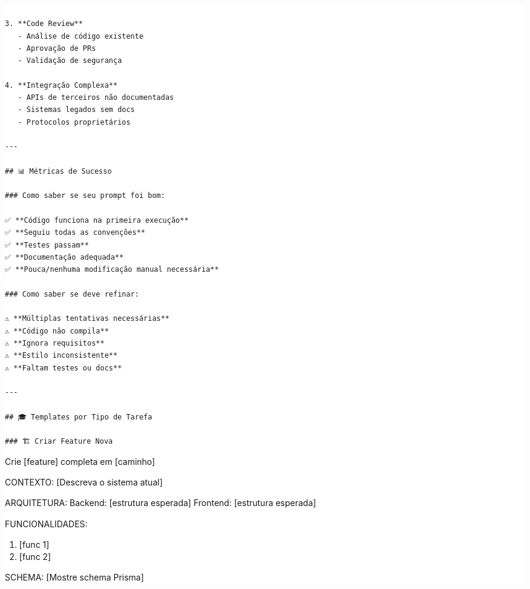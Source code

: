 ```

3. **Code Review**
   - Análise de código existente
   - Aprovação de PRs
   - Validação de segurança

4. **Integração Complexa**
   - APIs de terceiros não documentadas
   - Sistemas legados sem docs
   - Protocolos proprietários

---

## 📊 Métricas de Sucesso

### Como saber se seu prompt foi bom:

✅ **Código funciona na primeira execução**
✅ **Seguiu todas as convenções**
✅ **Testes passam**
✅ **Documentação adequada**
✅ **Pouca/nenhuma modificação manual necessária**

### Como saber se deve refinar:

⚠️ **Múltiplas tentativas necessárias**
⚠️ **Código não compila**
⚠️ **Ignora requisitos**
⚠️ **Estilo inconsistente**
⚠️ **Faltam testes ou docs**

---

## 🎓 Templates por Tipo de Tarefa

### 🏗️ Criar Feature Nova

```
Crie [feature] completa em [caminho]

CONTEXTO:
[Descreva o sistema atual]

ARQUITETURA:
Backend: [estrutura esperada]
Frontend: [estrutura esperada]

FUNCIONALIDADES:
1. [func 1]
2. [func 2]

SCHEMA:
[Mostre schema Prisma]
